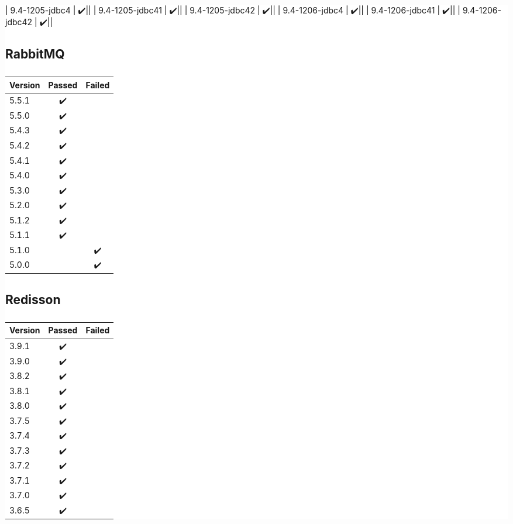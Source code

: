 | 9.4-1205-jdbc4  | :heavy_check_mark:||
| 9.4-1205-jdbc41  | :heavy_check_mark:||
| 9.4-1205-jdbc42  | :heavy_check_mark:||
| 9.4-1206-jdbc4  | :heavy_check_mark:||
| 9.4-1206-jdbc41  | :heavy_check_mark:||
| 9.4-1206-jdbc42  | :heavy_check_mark:||

## RabbitMQ

### 
|  Version     | Passed | Failed|
|:------------- |:-------:|:-----:|
| 5.5.1  | :heavy_check_mark:||
| 5.5.0  | :heavy_check_mark:||
| 5.4.3  | :heavy_check_mark:||
| 5.4.2  | :heavy_check_mark:||
| 5.4.1  | :heavy_check_mark:||
| 5.4.0  | :heavy_check_mark:||
| 5.3.0  | :heavy_check_mark:||
| 5.2.0  | :heavy_check_mark:||
| 5.1.2  | :heavy_check_mark:||
| 5.1.1  | :heavy_check_mark:||
| 5.1.0  | |:heavy_check_mark:|
| 5.0.0  | |:heavy_check_mark:|

## Redisson

### 
|  Version     | Passed | Failed|
|:------------- |:-------:|:-----:|
| 3.9.1  | :heavy_check_mark:||
| 3.9.0  | :heavy_check_mark:||
| 3.8.2  | :heavy_check_mark:||
| 3.8.1  | :heavy_check_mark:||
| 3.8.0  | :heavy_check_mark:||
| 3.7.5  | :heavy_check_mark:||
| 3.7.4  | :heavy_check_mark:||
| 3.7.3  | :heavy_check_mark:||
| 3.7.2  | :heavy_check_mark:||
| 3.7.1  | :heavy_check_mark:||
| 3.7.0  | :heavy_check_mark:||
| 3.6.5  | :heavy_check_mark:||